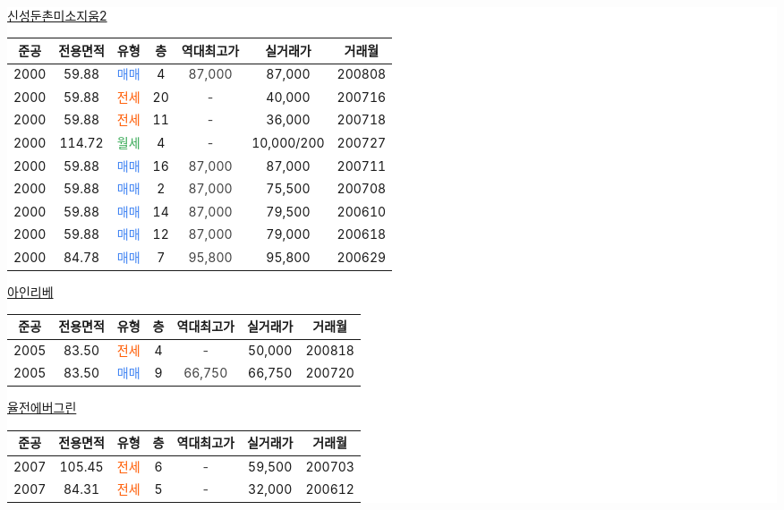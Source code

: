 
<script async src="//pagead2.googlesyndication.com/pagead/js/adsbygoogle.js"></script>

<ins class="adsbygoogle"
     style="display:block"
     data-ad-client="ca-pub-2446590836940007"
     data-ad-slot="1659523306"
     data-ad-format="auto"
     data-full-width-responsive="true"></ins>
<script>
(adsbygoogle = window.adsbygoogle || []).push({});
</script>


[신성둔촌미소지움2](https://search.naver.com/search.naver?query=%EC%84%9C%EC%9A%B8%ED%8A%B9%EB%B3%84%EC%8B%9C+%EA%B0%95%EB%8F%99%EA%B5%AC+%EB%91%94%EC%B4%8C%EB%8F%99+%EC%8B%A0%EC%84%B1%EB%91%94%EC%B4%8C%EB%AF%B8%EC%86%8C%EC%A7%80%EC%9B%802)

|준공|전용면적|유형|층|역대최고가|실거래가|거래월|
|:---:|:---:|:---:|:---:|:---:|:---:|:---:|
|2000|59.88|<span style="color:#4285f3">매매</span>|4|<span style="color:#444444">87,000</span>|87,000|200808|
|2000|59.88|<span style="color:#ff5a00">전세</span>|20|<span style="color:#444444">-</span>|40,000|200716|
|2000|59.88|<span style="color:#ff5a00">전세</span>|11|<span style="color:#444444">-</span>|36,000|200718|
|2000|114.72|<span style="color:#34a853">월세</span>|4|<span style="color:#444444">-</span>|10,000/200|200727|
|2000|59.88|<span style="color:#4285f3">매매</span>|16|<span style="color:#444444">87,000</span>|87,000|200711|
|2000|59.88|<span style="color:#4285f3">매매</span>|2|<span style="color:#444444">87,000</span>|75,500|200708|
|2000|59.88|<span style="color:#4285f3">매매</span>|14|<span style="color:#444444">87,000</span>|79,500|200610|
|2000|59.88|<span style="color:#4285f3">매매</span>|12|<span style="color:#444444">87,000</span>|79,000|200618|
|2000|84.78|<span style="color:#4285f3">매매</span>|7|<span style="color:#444444">95,800</span>|95,800|200629|

[아인리베](https://search.naver.com/search.naver?query=%EC%84%9C%EC%9A%B8%ED%8A%B9%EB%B3%84%EC%8B%9C+%EA%B0%95%EB%8F%99%EA%B5%AC+%EB%91%94%EC%B4%8C%EB%8F%99+%EC%95%84%EC%9D%B8%EB%A6%AC%EB%B2%A0)

|준공|전용면적|유형|층|역대최고가|실거래가|거래월|
|:---:|:---:|:---:|:---:|:---:|:---:|:---:|
|2005|83.50|<span style="color:#ff5a00">전세</span>|4|<span style="color:#444444">-</span>|50,000|200818|
|2005|83.50|<span style="color:#4285f3">매매</span>|9|<span style="color:#444444">66,750</span>|66,750|200720|

[율전에버그린](https://search.naver.com/search.naver?query=%EC%84%9C%EC%9A%B8%ED%8A%B9%EB%B3%84%EC%8B%9C+%EA%B0%95%EB%8F%99%EA%B5%AC+%EB%91%94%EC%B4%8C%EB%8F%99+%EC%9C%A8%EC%A0%84%EC%97%90%EB%B2%84%EA%B7%B8%EB%A6%B0)

|준공|전용면적|유형|층|역대최고가|실거래가|거래월|
|:---:|:---:|:---:|:---:|:---:|:---:|:---:|
|2007|105.45|<span style="color:#ff5a00">전세</span>|6|<span style="color:#444444">-</span>|59,500|200703|
|2007|84.31|<span style="color:#ff5a00">전세</span>|5|<span style="color:#444444">-</span>|32,000|200612|

